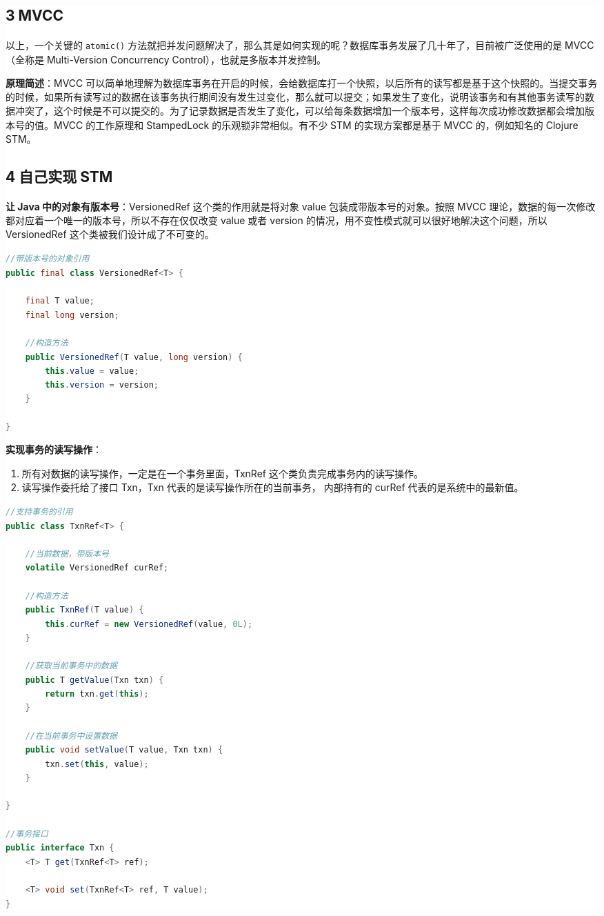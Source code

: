 ## 3 MVCC

以上，一个关键的 `atomic()` 方法就把并发问题解决了，那么其是如何实现的呢？数据库事务发展了几十年了，目前被广泛使用的是 MVCC（全称是 Multi-Version Concurrency Control），也就是多版本并发控制。

**原理简述**：MVCC 可以简单地理解为数据库事务在开启的时候，会给数据库打一个快照，以后所有的读写都是基于这个快照的。当提交事务的时候，如果所有读写过的数据在该事务执行期间没有发生过变化，那么就可以提交；如果发生了变化，说明该事务和有其他事务读写的数据冲突了，这个时候是不可以提交的。为了记录数据是否发生了变化，可以给每条数据增加一个版本号，这样每次成功修改数据都会增加版本号的值。MVCC 的工作原理和 StampedLock 的乐观锁非常相似。有不少 STM 的实现方案都是基于 MVCC 的，例如知名的 Clojure STM。

## 4 自己实现 STM

**让 Java 中的对象有版本号**：VersionedRef 这个类的作用就是将对象 value 包装成带版本号的对象。按照 MVCC 理论，数据的每一次修改都对应着一个唯一的版本号，所以不存在仅仅改变 value 或者 version 的情况，用不变性模式就可以很好地解决这个问题，所以 VersionedRef 这个类被我们设计成了不可变的。

```java
//带版本号的对象引用
public final class VersionedRef<T> {

    final T value;
    final long version;

    //构造方法
    public VersionedRef(T value, long version) {
        this.value = value;
        this.version = version;
    }

}
```

**实现事务的读写操作**：

1. 所有对数据的读写操作，一定是在一个事务里面，TxnRef 这个类负责完成事务内的读写操作。
2. 读写操作委托给了接口 Txn，Txn 代表的是读写操作所在的当前事务， 内部持有的 curRef 代表的是系统中的最新值。

```java
//支持事务的引用
public class TxnRef<T> {

    //当前数据，带版本号
    volatile VersionedRef curRef;

    //构造方法
    public TxnRef(T value) {
        this.curRef = new VersionedRef(value, 0L);
    }

    //获取当前事务中的数据
    public T getValue(Txn txn) {
        return txn.get(this);
    }

    //在当前事务中设置数据
    public void setValue(T value, Txn txn) {
        txn.set(this, value);
    }

}

//事务接口
public interface Txn {
    <T> T get(TxnRef<T> ref);

    <T> void set(TxnRef<T> ref, T value);
}
```